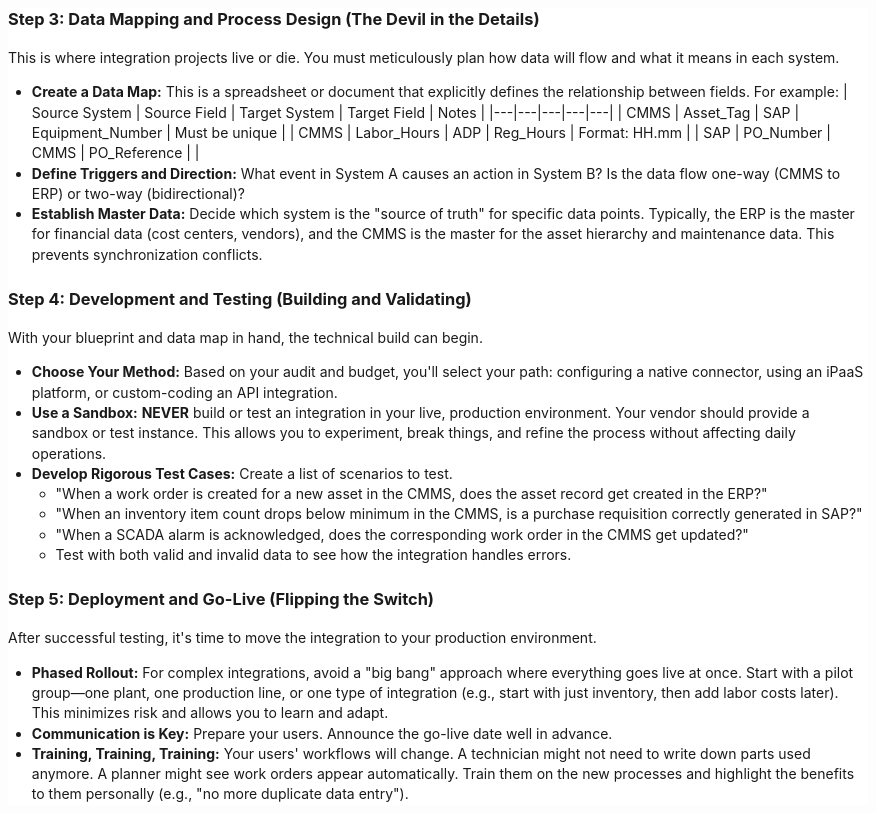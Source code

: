 ### Step 3: Data Mapping and Process Design (The Devil in the Details)

This is where integration projects live or die. You must meticulously plan how data will flow and what it means in each system.

*   **Create a Data Map:** This is a spreadsheet or document that explicitly defines the relationship between fields. For example:
    | Source System | Source Field | Target System | Target Field | Notes |
    |---|---|---|---|---|
    | CMMS | Asset_Tag | SAP | Equipment_Number | Must be unique |
    | CMMS | Labor_Hours | ADP | Reg_Hours | Format: HH.mm |
    | SAP | PO_Number | CMMS | PO_Reference | |
*   **Define Triggers and Direction:** What event in System A causes an action in System B? Is the data flow one-way (CMMS to ERP) or two-way (bidirectional)?
*   **Establish Master Data:** Decide which system is the "source of truth" for specific data points. Typically, the ERP is the master for financial data (cost centers, vendors), and the CMMS is the master for the asset hierarchy and maintenance data. This prevents synchronization conflicts.

### Step 4: Development and Testing (Building and Validating)

With your blueprint and data map in hand, the technical build can begin.

*   **Choose Your Method:** Based on your audit and budget, you'll select your path: configuring a native connector, using an iPaaS platform, or custom-coding an API integration.
*   **Use a Sandbox:** **NEVER** build or test an integration in your live, production environment. Your vendor should provide a sandbox or test instance. This allows you to experiment, break things, and refine the process without affecting daily operations.
*   **Develop Rigorous Test Cases:** Create a list of scenarios to test.
    *   "When a work order is created for a new asset in the CMMS, does the asset record get created in the ERP?"
    *   "When an inventory item count drops below minimum in the CMMS, is a purchase requisition correctly generated in SAP?"
    *   "When a SCADA alarm is acknowledged, does the corresponding work order in the CMMS get updated?"
    *   Test with both valid and invalid data to see how the integration handles errors.

### Step 5: Deployment and Go-Live (Flipping the Switch)

After successful testing, it's time to move the integration to your production environment.

*   **Phased Rollout:** For complex integrations, avoid a "big bang" approach where everything goes live at once. Start with a pilot group—one plant, one production line, or one type of integration (e.g., start with just inventory, then add labor costs later). This minimizes risk and allows you to learn and adapt.
*   **Communication is Key:** Prepare your users. Announce the go-live date well in advance.
*   **Training, Training, Training:** Your users' workflows will change. A technician might not need to write down parts used anymore. A planner might see work orders appear automatically. Train them on the new processes and highlight the benefits to them personally (e.g., "no more duplicate data entry").

